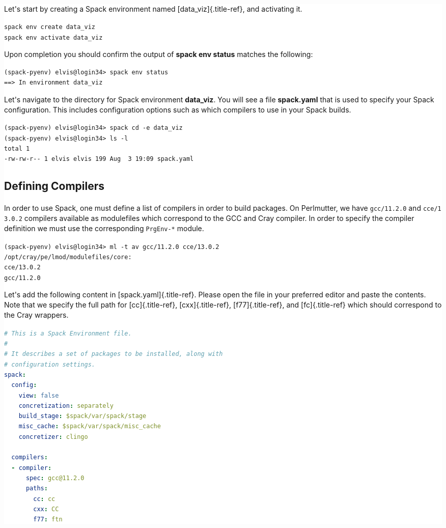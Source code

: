 Let\'s start by creating a Spack environment named
[data_viz]{.title-ref}, and activating it.

``` console
spack env create data_viz
spack env activate data_viz
```

Upon completion you should confirm the output of **spack env status**
matches the following:

``` console
(spack-pyenv) elvis@login34> spack env status
==> In environment data_viz
```

Let\'s navigate to the directory for Spack environment **data_viz**. You
will see a file **spack.yaml** that is used to specify your Spack
configuration. This includes configuration options such as which
compilers to use in your Spack builds.

``` console
(spack-pyenv) elvis@login34> spack cd -e data_viz
(spack-pyenv) elvis@login34> ls -l
total 1
-rw-rw-r-- 1 elvis elvis 199 Aug  3 19:09 spack.yaml
```

## Defining Compilers

In order to use Spack, one must define a list of compilers in order to
build packages. On Perlmutter, we have `gcc/11.2.0` and `cce/13.0.2`
compilers available as modulefiles which correspond to the GCC and Cray
compiler. In order to specify the compiler definition we must use the
corresponding `PrgEnv-*` module.

``` 
(spack-pyenv) elvis@login34> ml -t av gcc/11.2.0 cce/13.0.2
/opt/cray/pe/lmod/modulefiles/core:
cce/13.0.2
gcc/11.2.0
```

Let\'s add the following content in [spack.yaml]{.title-ref}. Please
open the file in your preferred editor and paste the contents. Note that
we specify the full path for [cc]{.title-ref}, [cxx]{.title-ref},
[f77]{.title-ref}, and [fc]{.title-ref} which should correspond to the
Cray wrappers.

``` {.yaml linenos="" emphasize-lines="13-46"}
# This is a Spack Environment file.
#
# It describes a set of packages to be installed, along with
# configuration settings.
spack:
  config:
    view: false
    concretization: separately
    build_stage: $spack/var/spack/stage
    misc_cache: $spack/var/spack/misc_cache
    concretizer: clingo

  compilers:
  - compiler:
      spec: gcc@11.2.0
      paths:
        cc: cc
        cxx: CC
        f77: ftn
```